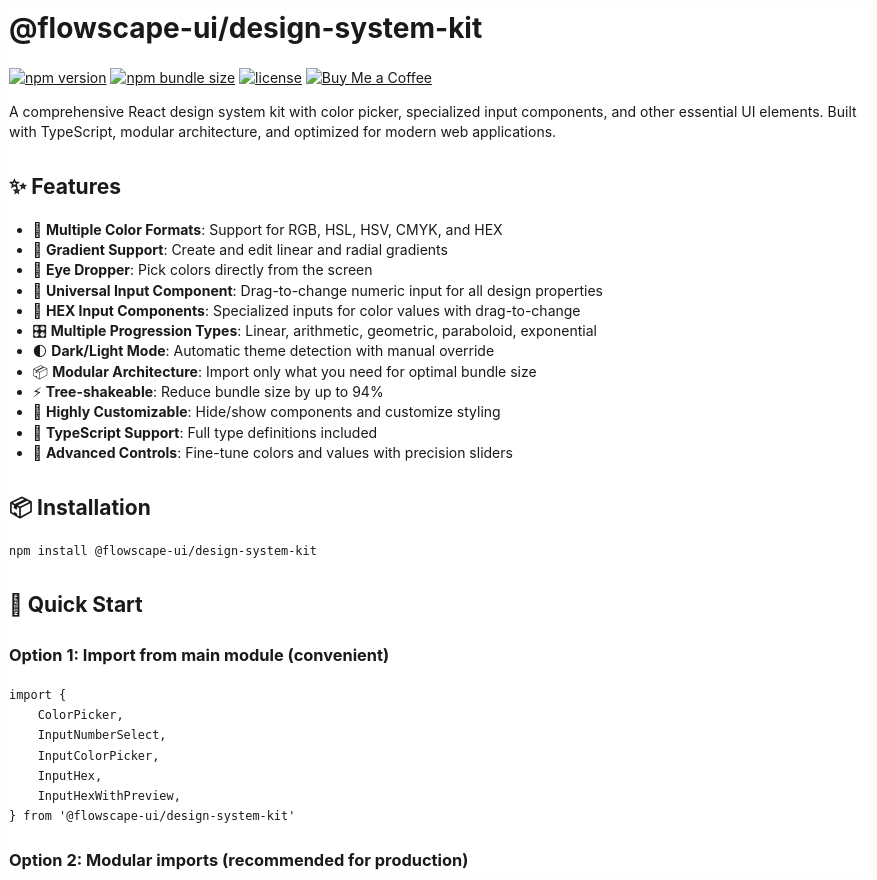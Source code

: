 # @flowscape-ui/design-system-kit

[![npm version](https://img.shields.io/npm/v/@flowscape-ui/design-system-kit.svg)](https://www.npmjs.com/package/@flowscape-ui/design-system-kit)
[![npm bundle size](https://img.shields.io/bundlephobia/minzip/@flowscape-ui/design-system-kit)](https://bundlephobia.com/package/@flowscape-ui/design-system-kit)
[![license](https://img.shields.io/npm/l/@flowscape-ui/design-system-kit.svg)](https://github.com/flowscape-ui/design-system-kit/blob/main/LICENSE)
[![Buy Me a Coffee](https://img.shields.io/badge/Donate-Buy%20Me%20a%20Coffee-FFDD00?logo=buymeacoffee&logoColor=000)](https://buymeacoffee.com/flowscape)

A comprehensive React design system kit with color picker, specialized input components, and other essential UI elements. Built with TypeScript, modular architecture, and optimized for modern web applications.

## ✨ Features

- 🎨 **Multiple Color Formats**: Support for RGB, HSL, HSV, CMYK, and HEX
- 🌈 **Gradient Support**: Create and edit linear and radial gradients
- 🎯 **Eye Dropper**: Pick colors directly from the screen
- 🔢 **Universal Input Component**: Drag-to-change numeric input for all design properties
- 🎨 **HEX Input Components**: Specialized inputs for color values with drag-to-change
- 🎛️ **Multiple Progression Types**: Linear, arithmetic, geometric, paraboloid, exponential
- 🌓 **Dark/Light Mode**: Automatic theme detection with manual override
- 📦 **Modular Architecture**: Import only what you need for optimal bundle size
- ⚡ **Tree-shakeable**: Reduce bundle size by up to 94%
- 🎨 **Highly Customizable**: Hide/show components and customize styling
- 🔧 **TypeScript Support**: Full type definitions included
- 🎪 **Advanced Controls**: Fine-tune colors and values with precision sliders

## 📦 Installation

```bash
npm install @flowscape-ui/design-system-kit
```

## 🚀 Quick Start

### Option 1: Import from main module (convenient)

```tsx
import {
	ColorPicker,
	InputNumberSelect,
	InputColorPicker,
	InputHex,
	InputHexWithPreview,
} from '@flowscape-ui/design-system-kit'
```

### Option 2: Modular imports (recommended for production)
